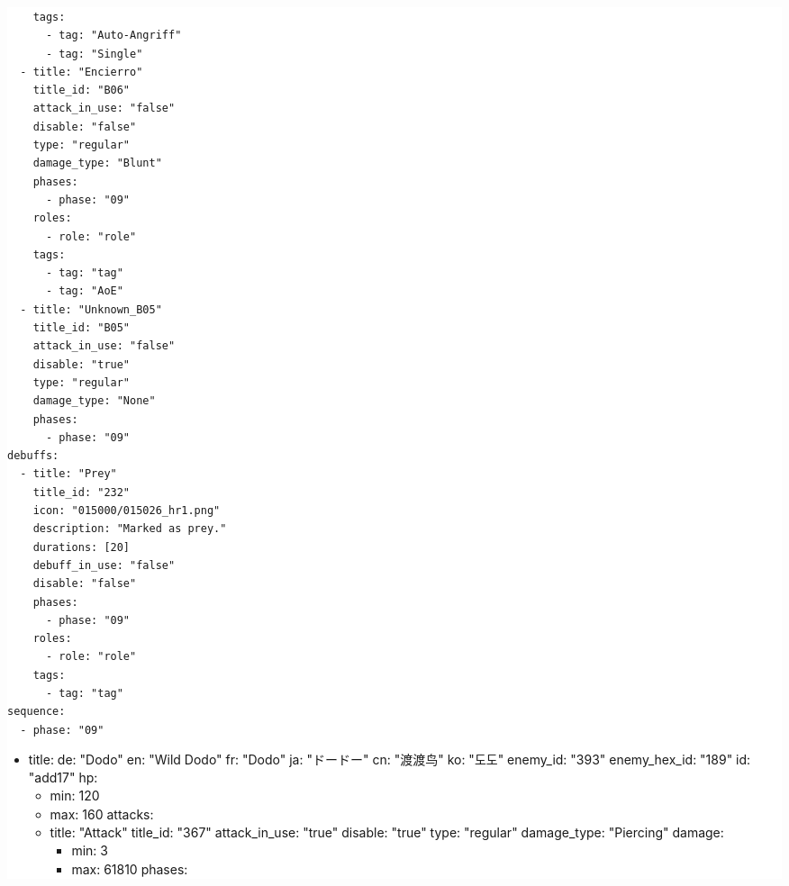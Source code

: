         tags:
          - tag: "Auto-Angriff"
          - tag: "Single"
      - title: "Encierro"
        title_id: "B06"
        attack_in_use: "false"
        disable: "false"
        type: "regular"
        damage_type: "Blunt"
        phases:
          - phase: "09"
        roles:
          - role: "role"
        tags:
          - tag: "tag"
          - tag: "AoE"
      - title: "Unknown_B05"
        title_id: "B05"
        attack_in_use: "false"
        disable: "true"
        type: "regular"
        damage_type: "None"
        phases:
          - phase: "09"
    debuffs:
      - title: "Prey"
        title_id: "232"
        icon: "015000/015026_hr1.png"
        description: "Marked as prey."
        durations: [20]
        debuff_in_use: "false"
        disable: "false"
        phases:
          - phase: "09"
        roles:
          - role: "role"
        tags:
          - tag: "tag"
    sequence:
      - phase: "09"
  - title:
      de: "Dodo"
      en: "Wild Dodo"
      fr: "Dodo"
      ja: "ドードー"
      cn: "渡渡鸟"
      ko: "도도"
    enemy_id: "393"
    enemy_hex_id: "189"
    id: "add17"
    hp:
      - min: 120
      - max: 160
    attacks:
      - title: "Attack"
        title_id: "367"
        attack_in_use: "true"
        disable: "true"
        type: "regular"
        damage_type: "Piercing"
        damage:
          - min: 3
          - max: 61810
        phases: